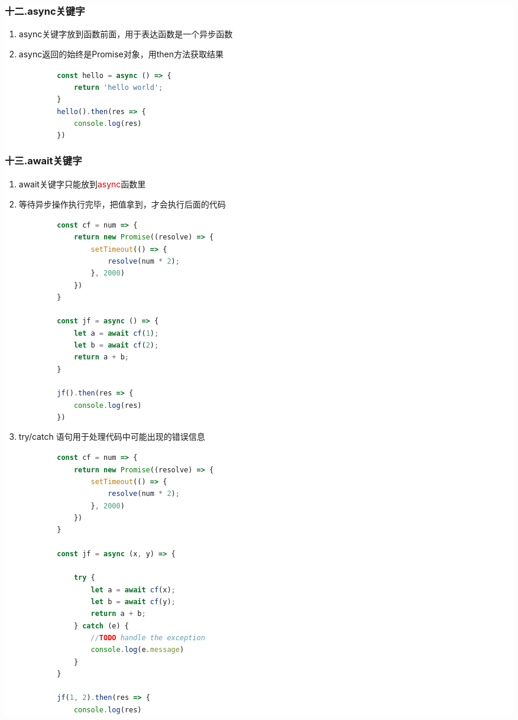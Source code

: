 
### 十二.async关键字

1. async关键字放到函数前面，用于表达函数是一个异步函数

2. async返回的始终是Promise对象，用then方法获取结果

   ```javascript
   			const hello = async () => {
   				return 'hello world';
   			}
   			hello().then(res => {
   				console.log(res)
   			})
   ```


### 十三.await关键字

1. await关键字只能放到<font color="#dd0000">async</font>函数里

2. 等待异步操作执行完毕，把值拿到，才会执行后面的代码

   ```javascript
   			const cf = num => {
   				return new Promise((resolve) => {
   					setTimeout(() => {
   						resolve(num * 2);
   					}, 2000)
   				})
   			}
   
   			const jf = async () => {
   				let a = await cf(1);
   				let b = await cf(2);
   				return a + b;
   			}
   
   			jf().then(res => {
   				console.log(res)
   			})
   ```

3. try/catch 语句用于处理代码中可能出现的错误信息

   ```javascript
   			const cf = num => {
   				return new Promise((resolve) => {
   					setTimeout(() => {
   						resolve(num * 2);
   					}, 2000)
   				})
   			}
   
   			const jf = async (x, y) => {
   
   				try {
   					let a = await cf(x);
   					let b = await cf(y);
   					return a + b;
   				} catch (e) {
   					//TODO handle the exception
   					console.log(e.message)
   				}
   			}
   
   			jf(1, 2).then(res => {
   				console.log(res)
   ```